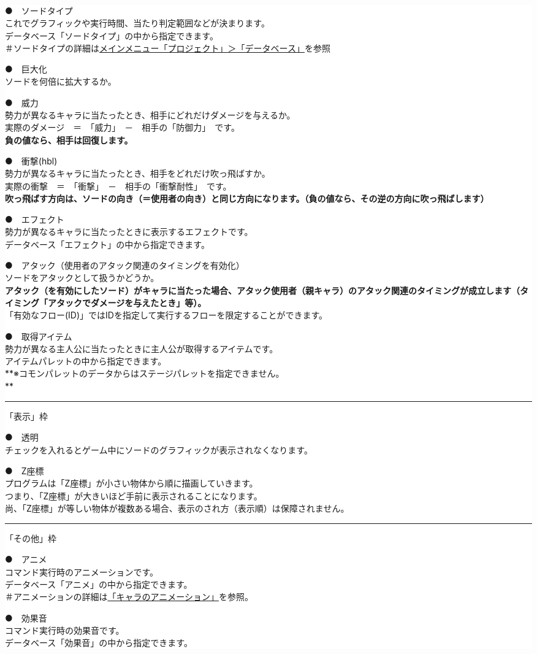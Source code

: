 ●　ソードタイプ  
これでグラフィックや実行時間、当たり判定範囲などが決まります。  
データベース「ソードタイプ」の中から指定できます。  
＃ソードタイプの詳細は[メインメニュー「プロジェクト」＞「データベース」](../menu_project_database/#SWORDTYPE)を参照  
  
●　巨大化  
ソードを何倍に拡大するか。  
  
●　威力  
勢力が異なるキャラに当たったとき、相手にどれだけダメージを与えるか。  
実際のダメージ　＝　「威力」　－　相手の「防御力」　です。  
**負の値なら、相手は回復します。**  
  
●　衝撃(hbl)  
勢力が異なるキャラに当たったとき、相手をどれだけ吹っ飛ばすか。  
実際の衝撃　＝　「衝撃」　－　相手の「衝撃耐性」　です。  
**吹っ飛ばす方向は、ソードの向き（＝使用者の向き）と同じ方向になります。（負の値なら、その逆の方向に吹っ飛ばします）**  
  
●　エフェクト  
勢力が異なるキャラに当たったときに表示するエフェクトです。  
データベース「エフェクト」の中から指定できます。  
  
●　アタック（使用者のアタック関連のタイミングを有効化）  
ソードをアタックとして扱うかどうか。  
**アタック（を有効にしたソード）がキャラに当たった場合、アタック使用者（親キャラ）のアタック関連のタイミングが成立します（タイミング「アタックでダメージを与えたとき」等）。**  
「有効なフロー(ID)」ではIDを指定して実行するフローを限定することができます。  
  
●　取得アイテム  
勢力が異なる主人公に当たったときに主人公が取得するアイテムです。  
アイテムパレットの中から指定できます。  
**※コモンパレットのデータからはステージパレットを指定できません。  
**

---

「表示」枠  
  
●　透明  
チェックを入れるとゲーム中にソードのグラフィックが表示されなくなります。  
  
●　Z座標  
プログラムは「Z座標」が小さい物体から順に描画していきます。  
つまり、「Z座標」が大きいほど手前に表示されることになります。  
尚、「Z座標」が等しい物体が複数ある場合、表示のされ方（表示順）は保障されません。  

---

「その他」枠  
  
●　アニメ  
コマンド実行時のアニメーションです。  
データベース「アニメ」の中から指定できます。  
＃アニメーションの詳細は[「キャラのアニメーション」](../animation/)を参照。  
  
●　効果音  
コマンド実行時の効果音です。  
データベース「効果音」の中から指定できます。  
